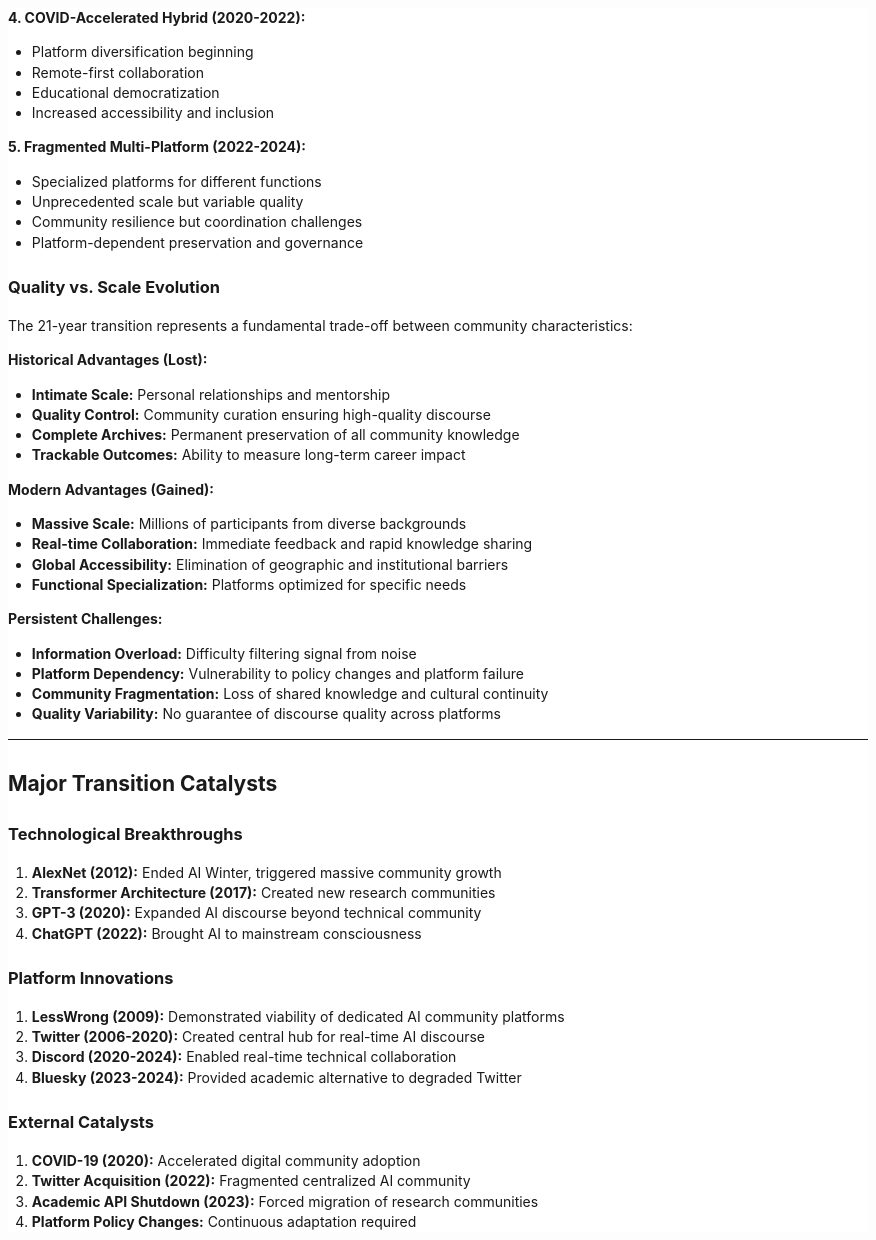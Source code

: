**4. COVID-Accelerated Hybrid (2020-2022):**
- Platform diversification beginning
- Remote-first collaboration
- Educational democratization
- Increased accessibility and inclusion

**5. Fragmented Multi-Platform (2022-2024):**
- Specialized platforms for different functions
- Unprecedented scale but variable quality
- Community resilience but coordination challenges
- Platform-dependent preservation and governance

### Quality vs. Scale Evolution

The 21-year transition represents a fundamental trade-off between community characteristics:

**Historical Advantages (Lost):**
- **Intimate Scale:** Personal relationships and mentorship
- **Quality Control:** Community curation ensuring high-quality discourse
- **Complete Archives:** Permanent preservation of all community knowledge
- **Trackable Outcomes:** Ability to measure long-term career impact

**Modern Advantages (Gained):**
- **Massive Scale:** Millions of participants from diverse backgrounds
- **Real-time Collaboration:** Immediate feedback and rapid knowledge sharing
- **Global Accessibility:** Elimination of geographic and institutional barriers
- **Functional Specialization:** Platforms optimized for specific needs

**Persistent Challenges:**
- **Information Overload:** Difficulty filtering signal from noise
- **Platform Dependency:** Vulnerability to policy changes and platform failure
- **Community Fragmentation:** Loss of shared knowledge and cultural continuity
- **Quality Variability:** No guarantee of discourse quality across platforms

---

## Major Transition Catalysts

### Technological Breakthroughs
1. **AlexNet (2012):** Ended AI Winter, triggered massive community growth
2. **Transformer Architecture (2017):** Created new research communities
3. **GPT-3 (2020):** Expanded AI discourse beyond technical community
4. **ChatGPT (2022):** Brought AI to mainstream consciousness

### Platform Innovations
1. **LessWrong (2009):** Demonstrated viability of dedicated AI community platforms
2. **Twitter (2006-2020):** Created central hub for real-time AI discourse
3. **Discord (2020-2024):** Enabled real-time technical collaboration
4. **Bluesky (2023-2024):** Provided academic alternative to degraded Twitter

### External Catalysts
1. **COVID-19 (2020):** Accelerated digital community adoption
2. **Twitter Acquisition (2022):** Fragmented centralized AI community
3. **Academic API Shutdown (2023):** Forced migration of research communities
4. **Platform Policy Changes:** Continuous adaptation required
